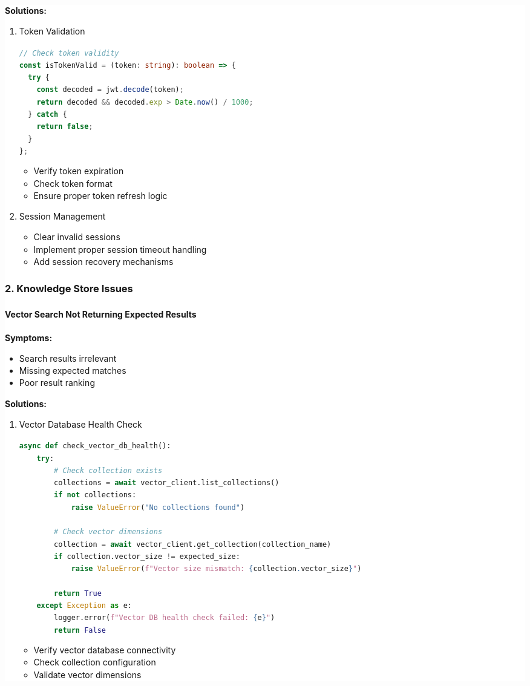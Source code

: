 **Solutions:**
1. Token Validation
   ```typescript
   // Check token validity
   const isTokenValid = (token: string): boolean => {
     try {
       const decoded = jwt.decode(token);
       return decoded && decoded.exp > Date.now() / 1000;
     } catch {
       return false;
     }
   };
   ```
   - Verify token expiration
   - Check token format
   - Ensure proper token refresh logic

2. Session Management
   - Clear invalid sessions
   - Implement proper session timeout handling
   - Add session recovery mechanisms

### 2. Knowledge Store Issues

#### Vector Search Not Returning Expected Results
**Symptoms:**
- Search results irrelevant
- Missing expected matches
- Poor result ranking

**Solutions:**
1. Vector Database Health Check
   ```python
   async def check_vector_db_health():
       try:
           # Check collection exists
           collections = await vector_client.list_collections()
           if not collections:
               raise ValueError("No collections found")
           
           # Check vector dimensions
           collection = await vector_client.get_collection(collection_name)
           if collection.vector_size != expected_size:
               raise ValueError(f"Vector size mismatch: {collection.vector_size}")
           
           return True
       except Exception as e:
           logger.error(f"Vector DB health check failed: {e}")
           return False
   ```
   - Verify vector database connectivity
   - Check collection configuration
   - Validate vector dimensions
